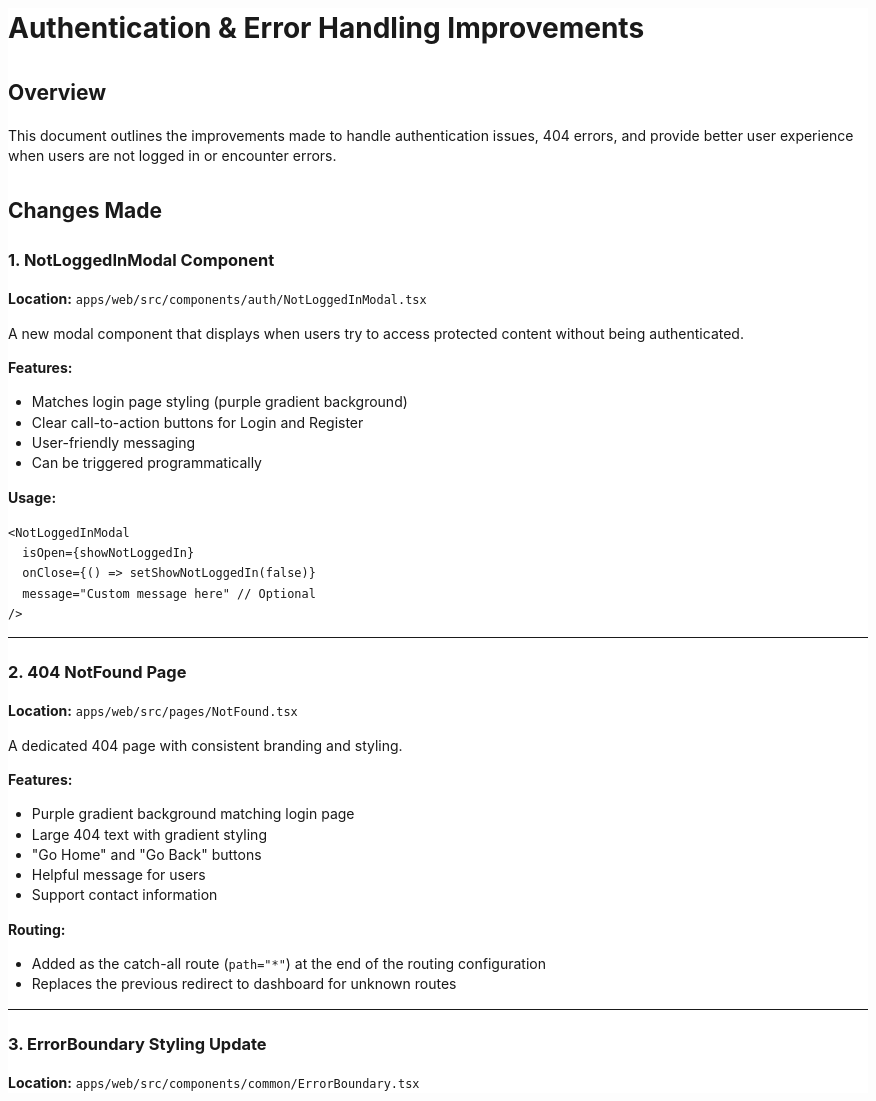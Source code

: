 # Authentication & Error Handling Improvements

## Overview
This document outlines the improvements made to handle authentication issues, 404 errors, and provide better user experience when users are not logged in or encounter errors.

## Changes Made

### 1. **NotLoggedInModal Component** 
**Location:** `apps/web/src/components/auth/NotLoggedInModal.tsx`

A new modal component that displays when users try to access protected content without being authenticated.

**Features:**
- Matches login page styling (purple gradient background)
- Clear call-to-action buttons for Login and Register
- User-friendly messaging
- Can be triggered programmatically

**Usage:**
```tsx
<NotLoggedInModal 
  isOpen={showNotLoggedIn} 
  onClose={() => setShowNotLoggedIn(false)}
  message="Custom message here" // Optional
/>
```

---

### 2. **404 NotFound Page**
**Location:** `apps/web/src/pages/NotFound.tsx`

A dedicated 404 page with consistent branding and styling.

**Features:**
- Purple gradient background matching login page
- Large 404 text with gradient styling
- "Go Home" and "Go Back" buttons
- Helpful message for users
- Support contact information

**Routing:**
- Added as the catch-all route (`path="*"`) at the end of the routing configuration
- Replaces the previous redirect to dashboard for unknown routes

---

### 3. **ErrorBoundary Styling Update**
**Location:** `apps/web/src/components/common/ErrorBoundary.tsx`
